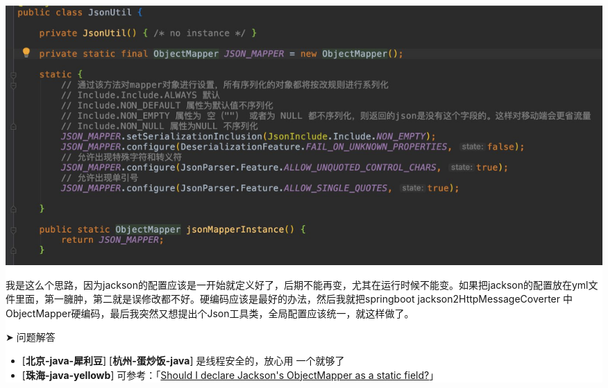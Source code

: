 ![image.png](后端圈问答全集.assets/1547349673115-4ce9e4b6-5e06-49ab-adf0-ee4ce9590f4b.png)



我是这么个思路，因为jackson的配置应该是一开始就定义好了，后期不能再变，尤其在运行时候不能变。如果把jackson的配置放在yml文件里面，第一臃肿，第二就是误修改都不好。硬编码应该是最好的办法，然后我就把springboot jackson2HttpMessageCoverter 中ObjectMapper硬编码，最后我突然又想提出个Json工具类，全局配置应该统一，就这样做了。



➤ 问题解答



- [**北京-java-犀利豆**] [**杭州-蛋炒饭-java**] 是线程安全的，放心用 一个就够了
- [**珠海-java-yellowb**] 可参考：「[Should I declare Jackson's ObjectMapper as a static field?](https://stackoverflow.com/questions/3907929/should-i-declare-jacksons-objectmapper-as-a-static-field)」
